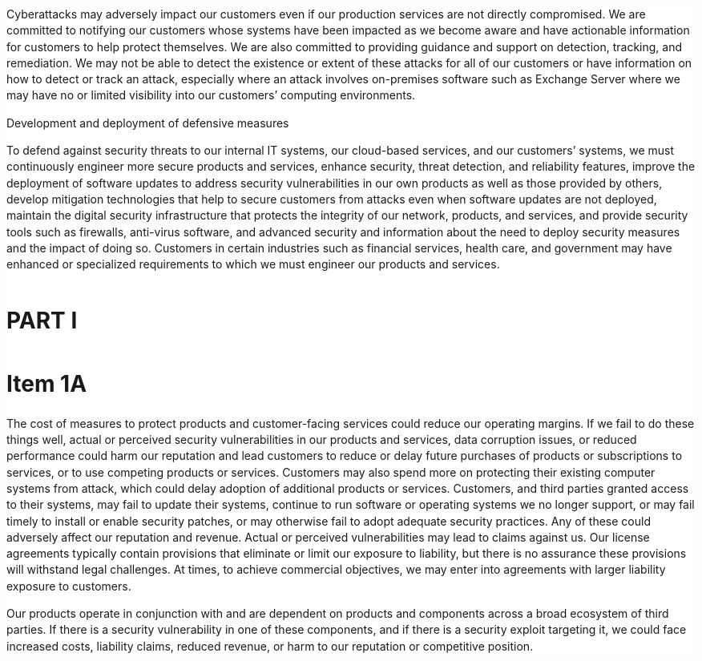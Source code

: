 Cyberattacks may adversely impact our customers even if our production services are not directly compromised. We are committed to notifying our customers whose systems have been impacted as we become aware and have actionable information for customers to help protect themselves. We are also committed to providing guidance and support on detection, tracking, and remediation. We may not be able to detect the existence or extent of these attacks for all of our customers or have information on how to detect or track an attack, especially where an attack involves on-premises software such as Exchange Server where we may have no or limited visibility into our customers’ computing environments.

Development and deployment of defensive measures

To defend against security threats to our internal IT systems, our cloud-based services, and our customers’ systems, we must continuously engineer more secure products and services, enhance security, threat detection, and reliability features, improve the deployment of software updates to address security vulnerabilities in our own products as well as those provided by others, develop mitigation technologies that help to secure customers from attacks even when software updates are not deployed, maintain the digital security infrastructure that protects the integrity of our network, products, and services, and provide security tools such as firewalls, anti-virus software, and advanced security and information about the need to deploy security measures and the impact of doing so. Customers in certain industries such as financial services, health care, and government may have enhanced or specialized requirements to which we must engineer our products and services.

# PART I

# Item 1A

The cost of measures to protect products and customer-facing services could reduce our operating margins. If we fail to do these things well, actual or perceived security vulnerabilities in our products and services, data corruption issues, or reduced performance could harm our reputation and lead customers to reduce or delay future purchases of products or subscriptions to services, or to use competing products or services. Customers may also spend more on protecting their existing computer systems from attack, which could delay adoption of additional products or services. Customers, and third parties granted access to their systems, may fail to update their systems, continue to run software or operating systems we no longer support, or may fail timely to install or enable security patches, or may otherwise fail to adopt adequate security practices. Any of these could adversely affect our reputation and revenue. Actual or perceived vulnerabilities may lead to claims against us. Our license agreements typically contain provisions that eliminate or limit our exposure to liability, but there is no assurance these provisions will withstand legal challenges. At times, to achieve commercial objectives, we may enter into agreements with larger liability exposure to customers.

Our products operate in conjunction with and are dependent on products and components across a broad ecosystem of third parties. If there is a security vulnerability in one of these components, and if there is a security exploit targeting it, we could face increased costs, liability claims, reduced revenue, or harm to our reputation or competitive position.
